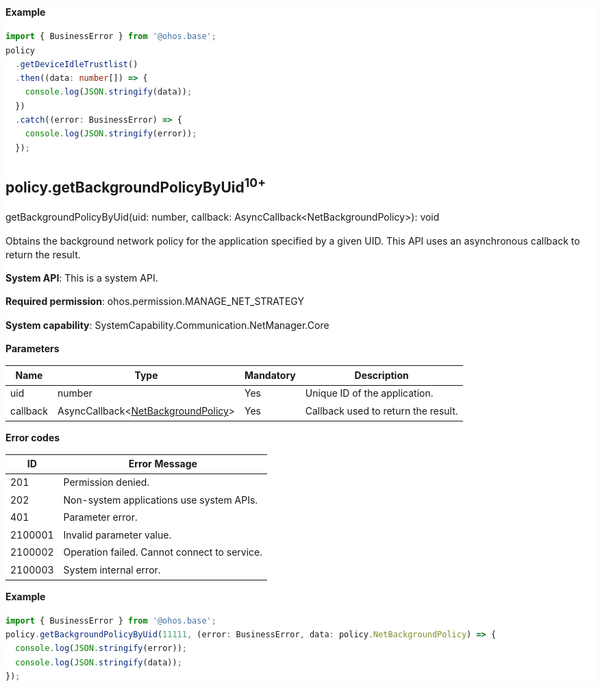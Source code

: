 **Example**

```ts
import { BusinessError } from '@ohos.base';
policy
  .getDeviceIdleTrustlist()
  .then((data: number[]) => {
    console.log(JSON.stringify(data));
  })
  .catch((error: BusinessError) => {
    console.log(JSON.stringify(error));
  });
```

## policy.getBackgroundPolicyByUid<sup>10+</sup>

getBackgroundPolicyByUid(uid: number, callback: AsyncCallback\<NetBackgroundPolicy>): void

Obtains the background network policy for the application specified by a given UID. This API uses an asynchronous callback to return the result.

**System API**: This is a system API.

**Required permission**: ohos.permission.MANAGE_NET_STRATEGY

**System capability**: SystemCapability.Communication.NetManager.Core

**Parameters**

| Name  | Type                                                         | Mandatory| Description                    |
| -------- | ------------------------------------------------------------- | ---- | ------------------------ |
| uid      | number                                                        | Yes  | Unique ID of the application.          |
| callback | AsyncCallback\<[NetBackgroundPolicy](#netbackgroundpolicy10)> | Yes  | Callback used to return the result.|

**Error codes**

| ID| Error Message                                    |
| --------- | -------------------------------------------- |
| 201       | Permission denied.                           |
| 202       | Non-system applications use system APIs.     |
| 401       | Parameter error.                             |
| 2100001   | Invalid parameter value.                     |
| 2100002   | Operation failed. Cannot connect to service. |
| 2100003   | System internal error.                       |

**Example**

```ts
import { BusinessError } from '@ohos.base';
policy.getBackgroundPolicyByUid(11111, (error: BusinessError, data: policy.NetBackgroundPolicy) => {
  console.log(JSON.stringify(error));
  console.log(JSON.stringify(data));
});
```
